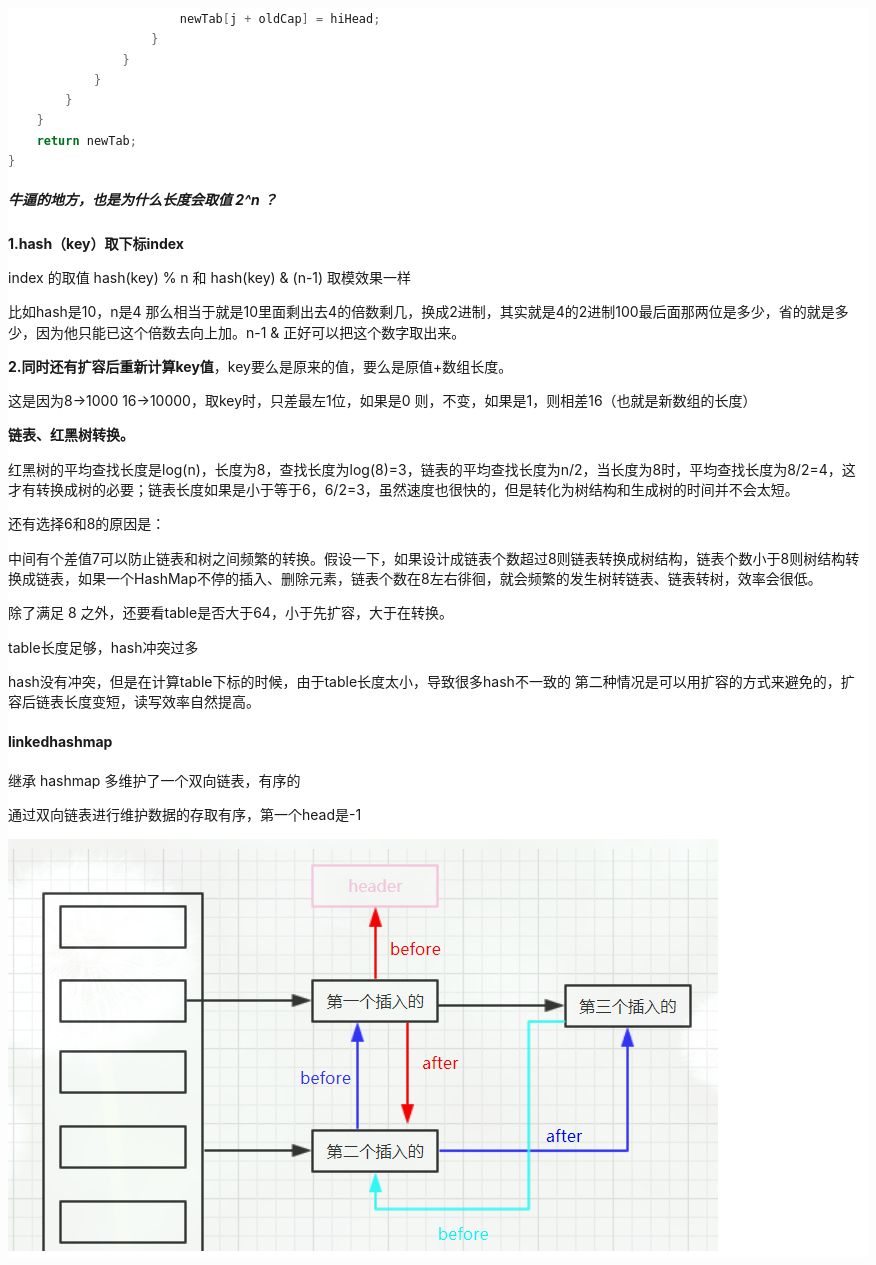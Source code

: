 ```java
                        newTab[j + oldCap] = hiHead;
                    }
                }
            }
        }
    }
    return newTab;
}
```

##### 牛逼的地方，也是为什么长度会取值 2^n ？

**1.hash（key）取下标index**

index 的取值 hash(key) % n 和 hash(key) & (n-1) 取模效果一样

比如hash是10，n是4 那么相当于就是10里面剩出去4的倍数剩几，换成2进制，其实就是4的2进制100最后面那两位是多少，省的就是多少，因为他只能已这个倍数去向上加。n-1 & 正好可以把这个数字取出来。

**2.同时还有扩容后重新计算key值**，key要么是原来的值，要么是原值+数组长度。

这是因为8->1000 16->10000，取key时，只差最左1位，如果是0 则，不变，如果是1，则相差16（也就是新数组的长度）

**链表、红黑树转换。**

红黑树的平均查找长度是log(n)，长度为8，查找长度为log(8)=3，链表的平均查找长度为n/2，当长度为8时，平均查找长度为8/2=4，这才有转换成树的必要；链表长度如果是小于等于6，6/2=3，虽然速度也很快的，但是转化为树结构和生成树的时间并不会太短。

还有选择6和8的原因是：

中间有个差值7可以防止链表和树之间频繁的转换。假设一下，如果设计成链表个数超过8则链表转换成树结构，链表个数小于8则树结构转换成链表，如果一个HashMap不停的插入、删除元素，链表个数在8左右徘徊，就会频繁的发生树转链表、链表转树，效率会很低。

除了满足 8 之外，还要看table是否大于64，小于先扩容，大于在转换。

table长度足够，hash冲突过多

hash没有冲突，但是在计算table下标的时候，由于table长度太小，导致很多hash不一致的
第二种情况是可以用扩容的方式来避免的，扩容后链表长度变短，读写效率自然提高。

#### linkedhashmap

继承 hashmap 多维护了一个双向链表，有序的

通过双向链表进行维护数据的存取有序，第一个head是-1

![image-20221024204128016](pic/01-java/image-20221024204128016.png)
